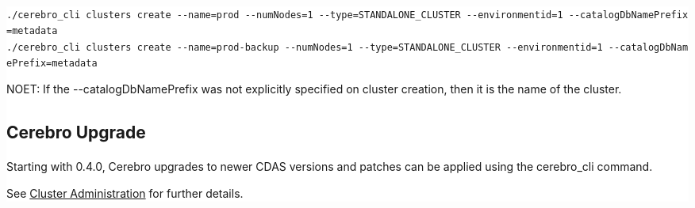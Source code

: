 ```shell
./cerebro_cli clusters create --name=prod --numNodes=1 --type=STANDALONE_CLUSTER --environmentid=1 --catalogDbNamePrefix=metadata
./cerebro_cli clusters create --name=prod-backup --numNodes=1 --type=STANDALONE_CLUSTER --environmentid=1 --catalogDbNamePrefix=metadata
```

NOET: If the --catalogDbNamePrefix was not explicitly specified on cluster creation, then
it is the name of the cluster.

## Cerebro Upgrade

Starting with 0.4.0, Cerebro upgrades to newer CDAS versions and patches can be applied
using the cerebro_cli command.

See [Cluster Administration](https://github.com/cerebro-data/external-docs/blob/master/ClusterAdmin.md)
for further details.
